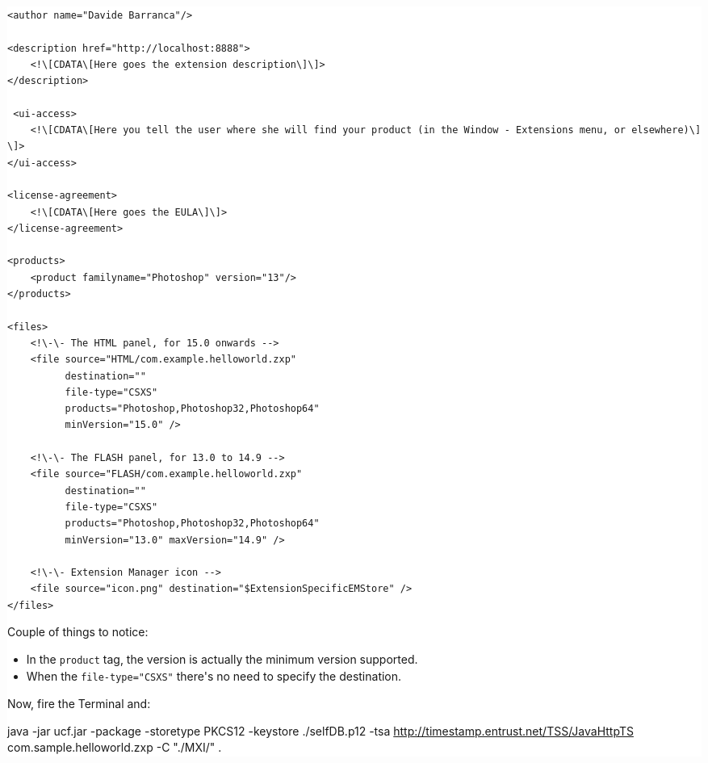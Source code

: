 <?xml version="1.0" encoding="UTF-8"?>
<macromedia-extension 
	id="com.example.helloworld"
	icon="icon.png"
	name="Hello World" 
	requires-restart="true"
	version="1.0.0">

	<author name="Davide Barranca"/>

	<description href="http://localhost:8888">
		<!\[CDATA\[Here goes the extension description\]\]>
	</description>

	 <ui-access>
		<!\[CDATA\[Here you tell the user where she will find your product (in the Window - Extensions menu, or elsewhere)\]\]>
	</ui-access>

	<license-agreement>
		<!\[CDATA\[Here goes the EULA\]\]>
	</license-agreement>

	<products>
		<product familyname="Photoshop" version="13"/>
	</products>

	<files>
		<!\-\- The HTML panel, for 15.0 onwards -->
		<file source="HTML/com.example.helloworld.zxp"
			  destination=""
			  file-type="CSXS"
			  products="Photoshop,Photoshop32,Photoshop64"
			  minVersion="15.0" />
		
		<!\-\- The FLASH panel, for 13.0 to 14.9 -->
		<file source="FLASH/com.example.helloworld.zxp"
			  destination=""
			  file-type="CSXS"
			  products="Photoshop,Photoshop32,Photoshop64"
			  minVersion="13.0" maxVersion="14.9" />

		<!\-\- Extension Manager icon -->
		<file source="icon.png" destination="$ExtensionSpecificEMStore" />
	</files>
</macromedia-extension>

Couple of things to notice:

*   In the `product` tag, the version is actually the minimum version supported.
*   When the `file-type="CSXS"` there's no need to specify the destination.

Now, fire the Terminal and:

java -jar ucf.jar -package -storetype PKCS12 -keystore ./selfDB.p12 -tsa http://timestamp.entrust.net/TSS/JavaHttpTS com.sample.helloworld.zxp -C "./MXI/" .
